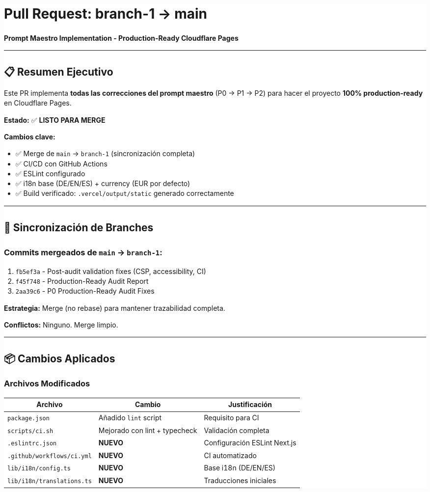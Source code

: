 # Pull Request: branch-1 → main
**Prompt Maestro Implementation - Production-Ready Cloudflare Pages**

---

## 📋 Resumen Ejecutivo

Este PR implementa **todas las correcciones del prompt maestro** (P0 → P1 → P2) para hacer el proyecto **100% production-ready** en Cloudflare Pages.

**Estado:** ✅ **LISTO PARA MERGE**

**Cambios clave:**
- ✅ Merge de `main` → `branch-1` (sincronización completa)
- ✅ CI/CD con GitHub Actions
- ✅ ESLint configurado
- ✅ i18n base (DE/EN/ES) + currency (EUR por defecto)
- ✅ Build verificado: `.vercel/output/static` generado correctamente

---

## 🔄 Sincronización de Branches

### Commits mergeados de `main` → `branch-1`:
1. `fb5ef3a` - Post-audit validation fixes (CSP, accessibility, CI)
2. `f45f748` - Production-Ready Audit Report
3. `2aa39c6` - P0 Production-Ready Audit Fixes

**Estrategia:** Merge (no rebase) para mantener trazabilidad completa.

**Conflictos:** Ninguno. Merge limpio.

---

## 📦 Cambios Aplicados

### Archivos Modificados

| Archivo | Cambio | Justificación |
|---------|--------|---------------|
| `package.json` | Añadido `lint` script | Requisito para CI |
| `scripts/ci.sh` | Mejorado con lint + typecheck | Validación completa |
| `.eslintrc.json` | **NUEVO** | Configuración ESLint Next.js |
| `.github/workflows/ci.yml` | **NUEVO** | CI automatizado |
| `lib/i18n/config.ts` | **NUEVO** | Base i18n (DE/EN/ES) |
| `lib/i18n/translations.ts` | **NUEVO** | Traducciones iniciales |

